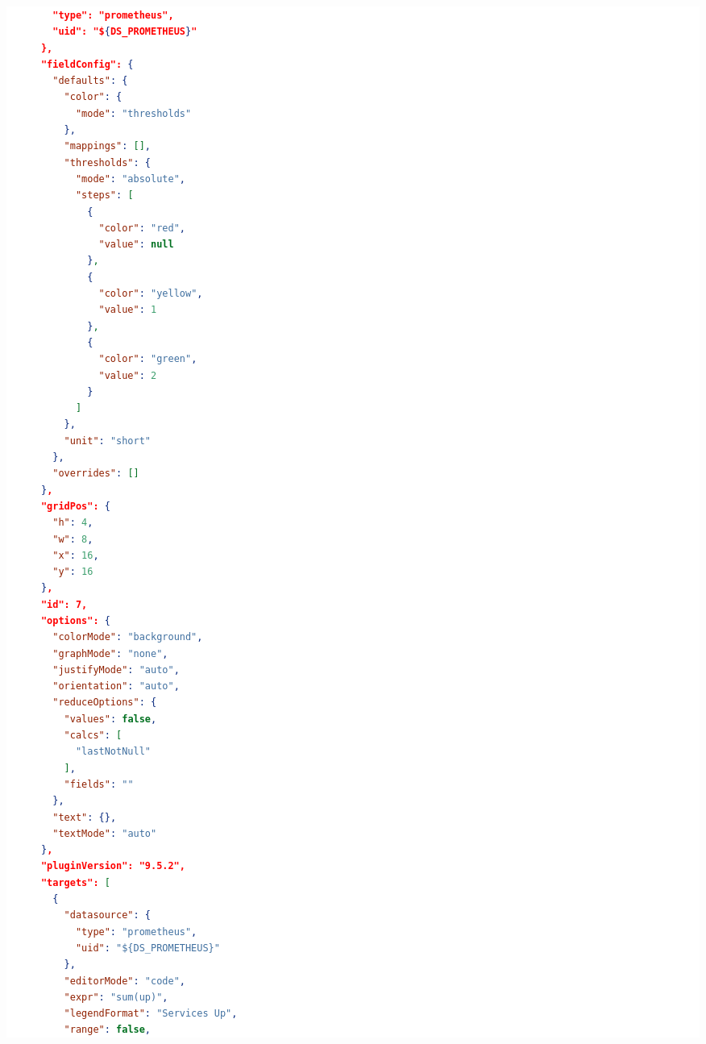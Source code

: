 ```json
        "type": "prometheus",
        "uid": "${DS_PROMETHEUS}"
      },
      "fieldConfig": {
        "defaults": {
          "color": {
            "mode": "thresholds"
          },
          "mappings": [],
          "thresholds": {
            "mode": "absolute",
            "steps": [
              {
                "color": "red",
                "value": null
              },
              {
                "color": "yellow",
                "value": 1
              },
              {
                "color": "green",
                "value": 2
              }
            ]
          },
          "unit": "short"
        },
        "overrides": []
      },
      "gridPos": {
        "h": 4,
        "w": 8,
        "x": 16,
        "y": 16
      },
      "id": 7,
      "options": {
        "colorMode": "background",
        "graphMode": "none",
        "justifyMode": "auto",
        "orientation": "auto",
        "reduceOptions": {
          "values": false,
          "calcs": [
            "lastNotNull"
          ],
          "fields": ""
        },
        "text": {},
        "textMode": "auto"
      },
      "pluginVersion": "9.5.2",
      "targets": [
        {
          "datasource": {
            "type": "prometheus",
            "uid": "${DS_PROMETHEUS}"
          },
          "editorMode": "code",
          "expr": "sum(up)",
          "legendFormat": "Services Up",
          "range": false,
```